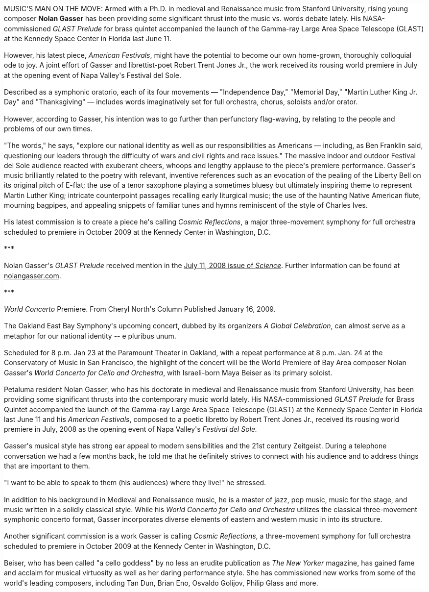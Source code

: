 MUSIC'S MAN ON THE MOVE: Armed with a Ph.D. in medieval and Renaissance music from Stanford University, rising young composer <b>Nolan Gasser</b> has been providing some significant thrust into the music vs. words debate lately. His NASA-commissioned <i>GLAST Prelude</i> for brass quintet accompanied the launch of the Gamma-ray Large Area Space Telescope (GLAST) at the Kennedy Space Center in Florida last June 11.</p><p></p>However, his latest piece, <i>American Festivals</i>, might have the potential to become our own home-grown, thoroughly colloquial ode to joy. A joint effort of Gasser and librettist-poet Robert Trent Jones Jr., the work received its rousing world premiere in July at the opening event of Napa Valley's Festival del Sole.</p><p></p>Described as a symphonic oratorio, each of its four movements &mdash; "Independence Day," "Memorial Day," "Martin Luther King Jr. Day" and "Thanksgiving" &mdash;  includes words imaginatively set for full orchestra, chorus, soloists and/or orator.</p><p></p>However, according to Gasser, his intention was to go further than perfunctory flag-waving, by relating to the people and problems of our own times.</p><p></p>"The words," he says, "explore our national identity as well as our responsibilities as Americans &mdash; including, as Ben Franklin said, questioning our leaders through the difficulty of wars and civil rights and race issues." The massive indoor and outdoor Festival del Sole audience reacted with exuberant cheers, whoops and lengthy applause to the piece's premiere performance. Gasser's music brilliantly related to the poetry with relevant, inventive references such as an evocation of the pealing of the Liberty Bell on its original pitch of E-flat; the use of a tenor saxophone playing a sometimes bluesy but ultimately inspiring theme to represent Martin Luther King; intricate counterpoint passages recalling early liturgical music; the use of the haunting Native American flute, mourning bagpipes, and appealing snippets of familiar tunes and hymns reminiscent of the style of Charles Ives.</p><p></p>His latest commission is to create a piece he's calling <i>Cosmic Reflections</i>, a major three-movement symphony for full orchestra scheduled to premiere in October 2009 at the Kennedy Center in Washington, D.C. <p></p><p></p>
***<p></p><p></p>

Nolan Gasser's <i>GLAST Prelude</i> received mention in the <a href="http://www.sciencemag.org/cgi/content/full/321/5886/183b">July 11, 2008 issue of <i>Science</i></a>. Further information can be found at <a href="http://www.nolangasser.com/glastprelude.html">nolangasser.com</a>.

<p></p>
***
<p></p>
<i>World Concerto</i> Premiere. From Cheryl North's Column Published January 16, 2009. 
<p></p>
The Oakland East Bay Symphony's upcoming concert, dubbed by its organizers <i>A Global Celebration</i>, can almost serve as a metaphor for our national identity -- e pluribus unum. <p></p>  
     Scheduled for 8 p.m. Jan 23 at the Paramount Theater in Oakland, with a repeat performance at 8 p.m. Jan. 24 at the Conservatory of Music in San Francisco, the highlight of the concert will be the World Premiere of Bay Area composer Nolan Gasser's <i>World Concerto for Cello and Orchestra</i>, with Israeli-born Maya Beiser as its primary soloist. <p></p>
     Petaluma resident Nolan Gasser, who has his doctorate in medieval and Renaissance music from Stanford University, has been providing some significant thrusts into the contemporary music world lately.  His NASA-commissioned <i>GLAST Prelude</i> for Brass Quintet accompanied the launch of the Gamma-ray Large Area Space Telescope (GLAST) at the Kennedy Space Center in Florida last June 11 and his <i>American Festivals</i>, composed to a poetic libretto by Robert Trent Jones Jr., received its rousing world premiere in July, 2008 as the opening event of Napa Valley's <i>Festival del Sole.</i><p></p>
     Gasser's musical style has strong ear appeal to modern sensibilities and the 21st century Zeitgeist.  During a telephone conversation we had a few months back, he told me that he definitely strives to connect with his audience and to address things that are important to them.  <p></p>
    "I want to be able to speak to them (his audiences) where they live!" he stressed. <p></p> 
     In addition to his background in Medieval and Renaissance music, he is a master of jazz, pop music, music for the stage, and music written in a solidly classical style. While his <i>World Concerto for Cello and Orchestra</i> utilizes the classical three-movement symphonic concerto format, Gasser incorporates diverse elements of eastern and western music in into its structure.<p></p>
     Another significant commission is a work Gasser is calling <i>Cosmic Reflections</i>, a three-movement symphony for full orchestra scheduled to premiere in October 2009 at the Kennedy Center in Washington, D.C.<p></p>
      Beiser, who has been called "a cello goddess" by no less an erudite publication as <i>The New Yorker</i> magazine, has gained fame and acclaim for musical virtuosity as well as her daring performance style.  She has commissioned new works from some of the world's leading composers, including Tan Dun, Brian Eno, Osvaldo Golijov, Philip Glass and more.<p></p>